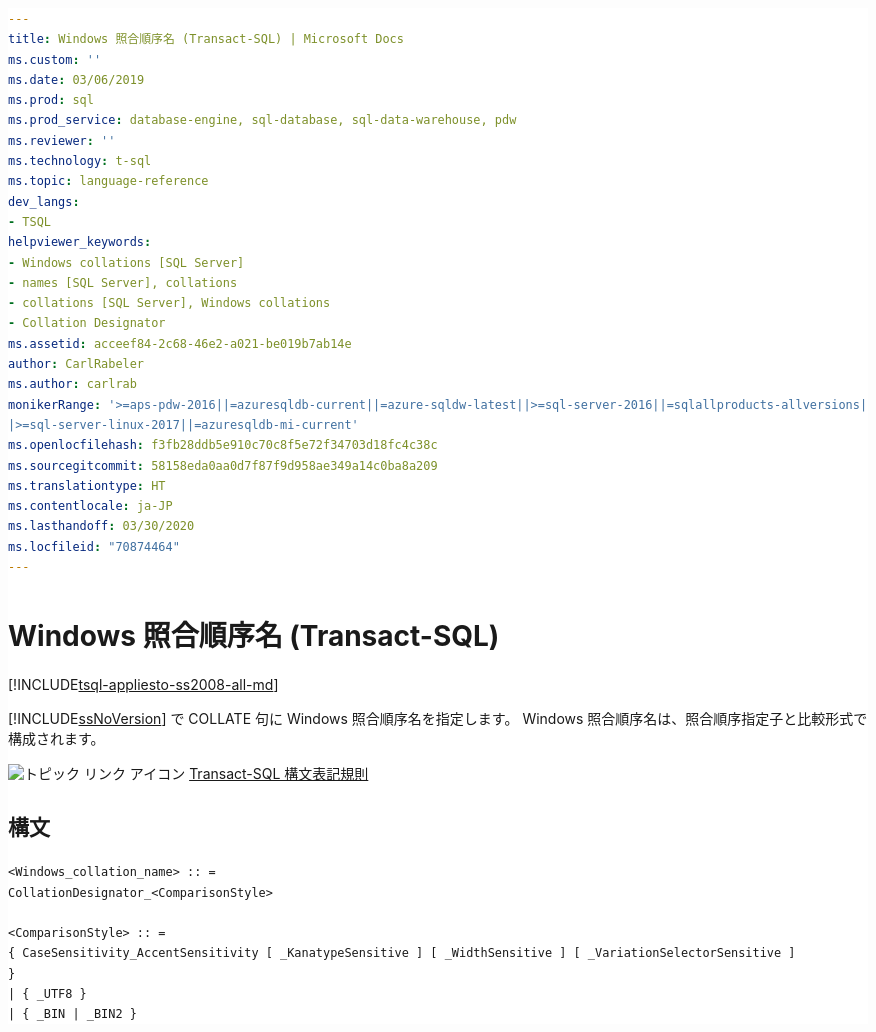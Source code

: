 ```yaml
---
title: Windows 照合順序名 (Transact-SQL) | Microsoft Docs
ms.custom: ''
ms.date: 03/06/2019
ms.prod: sql
ms.prod_service: database-engine, sql-database, sql-data-warehouse, pdw
ms.reviewer: ''
ms.technology: t-sql
ms.topic: language-reference
dev_langs:
- TSQL
helpviewer_keywords:
- Windows collations [SQL Server]
- names [SQL Server], collations
- collations [SQL Server], Windows collations
- Collation Designator
ms.assetid: acceef84-2c68-46e2-a021-be019b7ab14e
author: CarlRabeler
ms.author: carlrab
monikerRange: '>=aps-pdw-2016||=azuresqldb-current||=azure-sqldw-latest||>=sql-server-2016||=sqlallproducts-allversions||>=sql-server-linux-2017||=azuresqldb-mi-current'
ms.openlocfilehash: f3fb28ddb5e910c70c8f5e72f34703d18fc4c38c
ms.sourcegitcommit: 58158eda0aa0d7f87f9d958ae349a14c0ba8a209
ms.translationtype: HT
ms.contentlocale: ja-JP
ms.lasthandoff: 03/30/2020
ms.locfileid: "70874464"
---
```

# <a name="windows-collation-name-transact-sql"></a>Windows 照合順序名 (Transact-SQL)

[!INCLUDE[tsql-appliesto-ss2008-all-md](../../includes/tsql-appliesto-ss2008-all-md.md)]

[!INCLUDE[ssNoVersion](../../includes/ssnoversion-md.md)] で COLLATE 句に Windows 照合順序名を指定します。 Windows 照合順序名は、照合順序指定子と比較形式で構成されます。

![トピック リンク アイコン](../../database-engine/configure-windows/media/topic-link.gif "トピック リンク アイコン") [Transact-SQL 構文表記規則](../../t-sql/language-elements/transact-sql-syntax-conventions-transact-sql.md)

## <a name="syntax"></a>構文

```
<Windows_collation_name> :: =
CollationDesignator_<ComparisonStyle>

<ComparisonStyle> :: =
{ CaseSensitivity_AccentSensitivity [ _KanatypeSensitive ] [ _WidthSensitive ] [ _VariationSelectorSensitive ] 
}
| { _UTF8 }
| { _BIN | _BIN2 }
```
